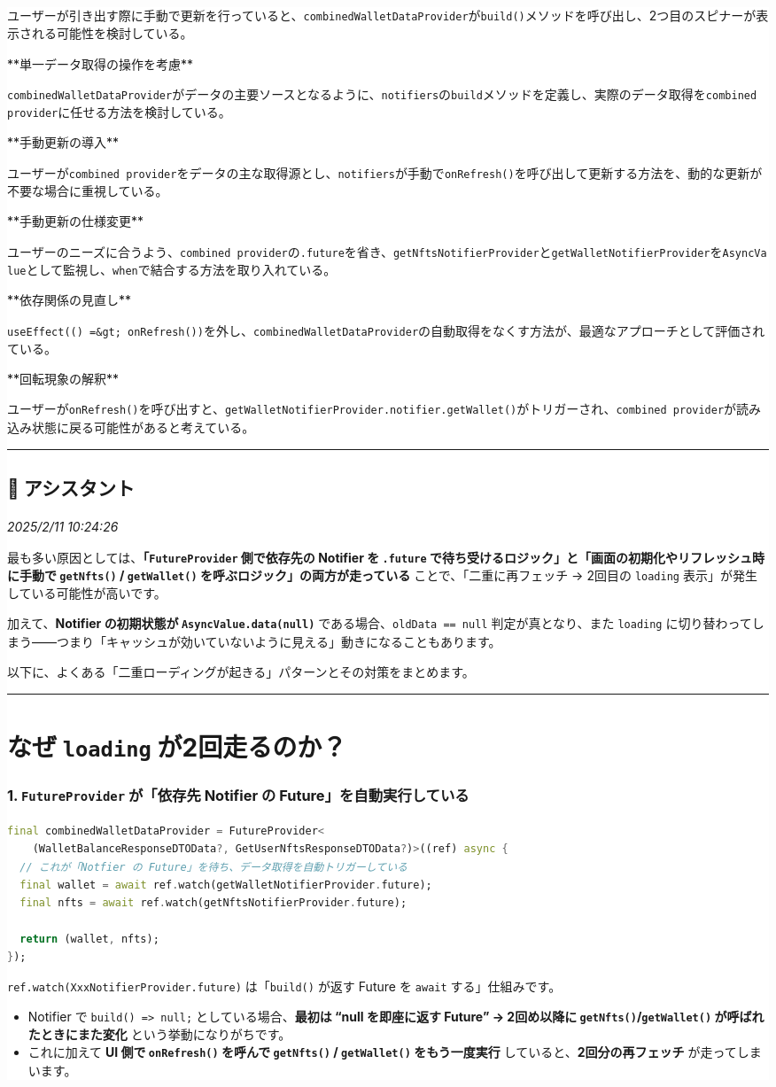 ユーザーが引き出す際に手動で更新を行っていると、`combinedWalletDataProvider`が`build()`メソッドを呼び出し、2つ目のスピナーが表示される可能性を検討している。

\*\*単一データ取得の操作を考慮\*\*

`combinedWalletDataProvider`がデータの主要ソースとなるように、`notifiers`の`build`メソッドを定義し、実際のデータ取得を`combined provider`に任せる方法を検討している。

\*\*手動更新の導入\*\*

ユーザーが`combined provider`をデータの主な取得源とし、`notifiers`が手動で`onRefresh()`を呼び出して更新する方法を、動的な更新が不要な場合に重視している。

\*\*手動更新の仕様変更\*\*

ユーザーのニーズに合うよう、`combined provider`の`.future`を省き、`getNftsNotifierProvider`と`getWalletNotifierProvider`を`AsyncValue`として監視し、`when`で結合する方法を取り入れている。

\*\*依存関係の見直し\*\*

`useEffect(() =&gt; onRefresh())`を外し、`combinedWalletDataProvider`の自動取得をなくす方法が、最適なアプローチとして評価されている。

\*\*回転現象の解釈\*\*

ユーザーが`onRefresh()`を呼び出すと、`getWalletNotifierProvider.notifier.getWallet()`がトリガーされ、`combined provider`が読み込み状態に戻る可能性があると考えている。

---

## 🤖 アシスタント
*2025/2/11 10:24:26*

最も多い原因としては、**「`FutureProvider` 側で依存先の Notifier を `.future` で待ち受けるロジック」と「画面の初期化やリフレッシュ時に手動で `getNfts()` / `getWallet()` を呼ぶロジック」の両方が走っている** ことで、「二重に再フェッチ → 2回目の `loading` 表示」が発生している可能性が高いです。

加えて、**Notifier の初期状態が `AsyncValue.data(null)`** である場合、`oldData == null` 判定が真となり、また `loading` に切り替わってしまう――つまり「キャッシュが効いていないように見える」動きになることもあります。

以下に、よくある「二重ローディングが起きる」パターンとその対策をまとめます。

---

# なぜ `loading` が2回走るのか？

### 1. `FutureProvider` が「依存先 Notifier の Future」を自動実行している

```dart
final combinedWalletDataProvider = FutureProvider<
    (WalletBalanceResponseDTOData?, GetUserNftsResponseDTOData?)>((ref) async {
  // これが「Notfier の Future」を待ち、データ取得を自動トリガーしている
  final wallet = await ref.watch(getWalletNotifierProvider.future);
  final nfts = await ref.watch(getNftsNotifierProvider.future);

  return (wallet, nfts);
});
```

`ref.watch(XxxNotifierProvider.future)` は「`build()` が返す Future を `await` する」仕組みです。  
- Notifier で `build() => null;` としている場合、**最初は “null を即座に返す Future” → 2回め以降に `getNfts()`/`getWallet()` が呼ばれたときにまた変化** という挙動になりがちです。  
- これに加えて **UI 側で `onRefresh()` を呼んで `getNfts()` / `getWallet()` をもう一度実行** していると、**2回分の再フェッチ** が走ってしまいます。
